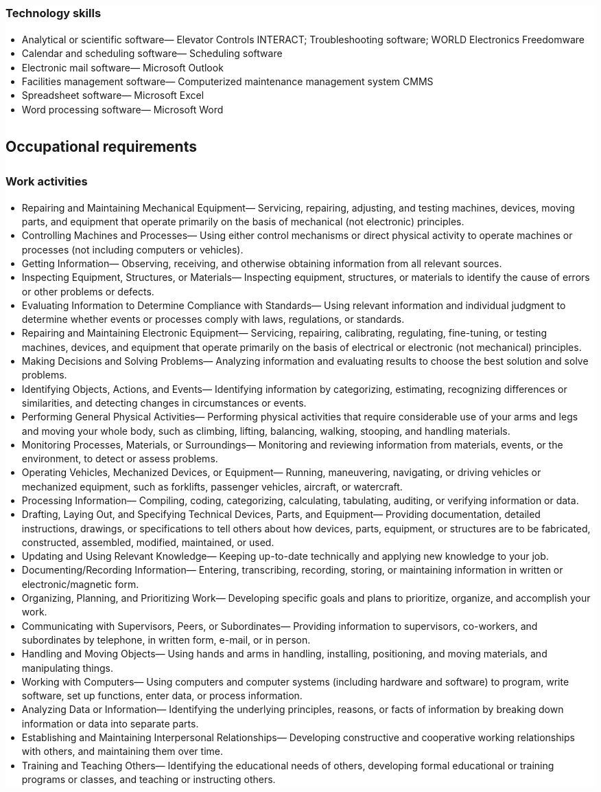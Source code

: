 ### Technology skills
- Analytical or scientific software— Elevator Controls INTERACT; Troubleshooting software; WORLD Electronics Freedomware
- Calendar and scheduling software— Scheduling software
- Electronic mail software— Microsoft Outlook
- Facilities management software— Computerized maintenance management system CMMS
- Spreadsheet software— Microsoft Excel
- Word processing software— Microsoft Word

## Occupational requirements
### Work activities
- Repairing and Maintaining Mechanical Equipment— Servicing, repairing, adjusting, and testing machines, devices, moving parts, and equipment that operate primarily on the basis of mechanical (not electronic) principles.
- Controlling Machines and Processes— Using either control mechanisms or direct physical activity to operate machines or processes (not including computers or vehicles).
- Getting Information— Observing, receiving, and otherwise obtaining information from all relevant sources.
- Inspecting Equipment, Structures, or Materials— Inspecting equipment, structures, or materials to identify the cause of errors or other problems or defects.
- Evaluating Information to Determine Compliance with Standards— Using relevant information and individual judgment to determine whether events or processes comply with laws, regulations, or standards.
- Repairing and Maintaining Electronic Equipment— Servicing, repairing, calibrating, regulating, fine-tuning, or testing machines, devices, and equipment that operate primarily on the basis of electrical or electronic (not mechanical) principles.
- Making Decisions and Solving Problems— Analyzing information and evaluating results to choose the best solution and solve problems.
- Identifying Objects, Actions, and Events— Identifying information by categorizing, estimating, recognizing differences or similarities, and detecting changes in circumstances or events.
- Performing General Physical Activities— Performing physical activities that require considerable use of your arms and legs and moving your whole body, such as climbing, lifting, balancing, walking, stooping, and handling materials.
- Monitoring Processes, Materials, or Surroundings— Monitoring and reviewing information from materials, events, or the environment, to detect or assess problems.
- Operating Vehicles, Mechanized Devices, or Equipment— Running, maneuvering, navigating, or driving vehicles or mechanized equipment, such as forklifts, passenger vehicles, aircraft, or watercraft.
- Processing Information— Compiling, coding, categorizing, calculating, tabulating, auditing, or verifying information or data.
- Drafting, Laying Out, and Specifying Technical Devices, Parts, and Equipment— Providing documentation, detailed instructions, drawings, or specifications to tell others about how devices, parts, equipment, or structures are to be fabricated, constructed, assembled, modified, maintained, or used.
- Updating and Using Relevant Knowledge— Keeping up-to-date technically and applying new knowledge to your job.
- Documenting/Recording Information— Entering, transcribing, recording, storing, or maintaining information in written or electronic/magnetic form.
- Organizing, Planning, and Prioritizing Work— Developing specific goals and plans to prioritize, organize, and accomplish your work.
- Communicating with Supervisors, Peers, or Subordinates— Providing information to supervisors, co-workers, and subordinates by telephone, in written form, e-mail, or in person.
- Handling and Moving Objects— Using hands and arms in handling, installing, positioning, and moving materials, and manipulating things.
- Working with Computers— Using computers and computer systems (including hardware and software) to program, write software, set up functions, enter data, or process information.
- Analyzing Data or Information— Identifying the underlying principles, reasons, or facts of information by breaking down information or data into separate parts.
- Establishing and Maintaining Interpersonal Relationships— Developing constructive and cooperative working relationships with others, and maintaining them over time.
- Training and Teaching Others— Identifying the educational needs of others, developing formal educational or training programs or classes, and teaching or instructing others.